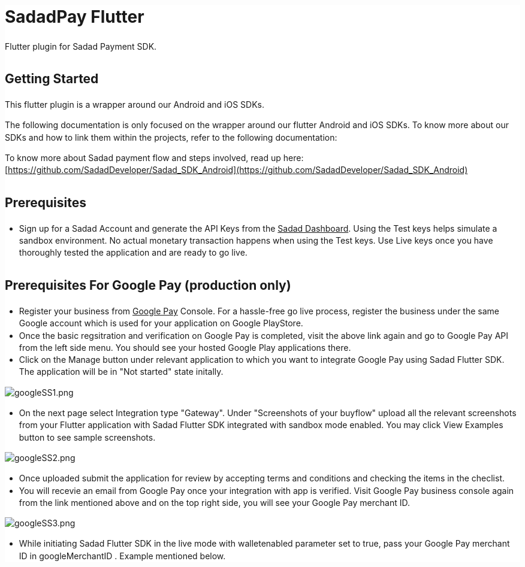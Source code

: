 # SadadPay Flutter

Flutter plugin for Sadad Payment SDK.

## Getting Started

This flutter plugin is a wrapper around our Android and iOS SDKs.

The following documentation is only focused on the wrapper around our flutter Android and iOS SDKs. To know more about our SDKs and how to link them within the projects, refer to the following documentation:


To know more about Sadad payment flow and steps involved, read up here: [https://github.com/SadadDeveloper/Sadad_SDK_Android](https://github.com/SadadDeveloper/Sadad_SDK_Android)

## Prerequisites

- Sign up for a Sadad Account and generate the API Keys from the <a href="https://panel.sadad.qa" target="_blank">Sadad Dashboard</a>. Using the Test keys helps simulate a sandbox environment. No actual monetary transaction happens when using the Test keys. Use Live keys once you have thoroughly tested the application and are ready to go live.

## Prerequisites For Google Pay (production only)
- Register your business from  <a href="https://pay.google.com/business/console/" target="_blank">Google Pay</a> Console. For a hassle-free go live process, register the business under the same Google account which is used for your application on Google PlayStore.
- Once the basic regsitration and verification on Google Pay is completed, visit the above link again and go to Google Pay API from the left side menu. You should see your hosted Google Play applications there.
- Click on the Manage button under relevant application to which you want to integrate Google Pay using Sadad Flutter SDK. The application will be in "Not started" state initally.

![googleSS1.png](/assets/googleSS1.png)

- On the next page select Integration type "Gateway". Under "Screenshots of your buyflow" upload all the relevant screenshots from your Flutter application with Sadad Flutter SDK integrated with sandbox mode enabled. You may click View Examples button to see sample screenshots.

![googleSS2.png](/assets/googleSS2.png)

- Once uploaded submit the application for review by accepting terms and conditions and checking the items in the checlist.
- You will recevie an email from Google Pay once your integration with app is verified. Visit Google Pay business console again from the link mentioned above and on the top right side, you will see your Google Pay merchant ID.

![googleSS3.png](/assets/googleSS3.png)

- While initiating Sadad Flutter SDK in the live mode with walletenabled parameter set to true, pass your Google Pay merchant ID in googleMerchantID . Example mentioned below.
